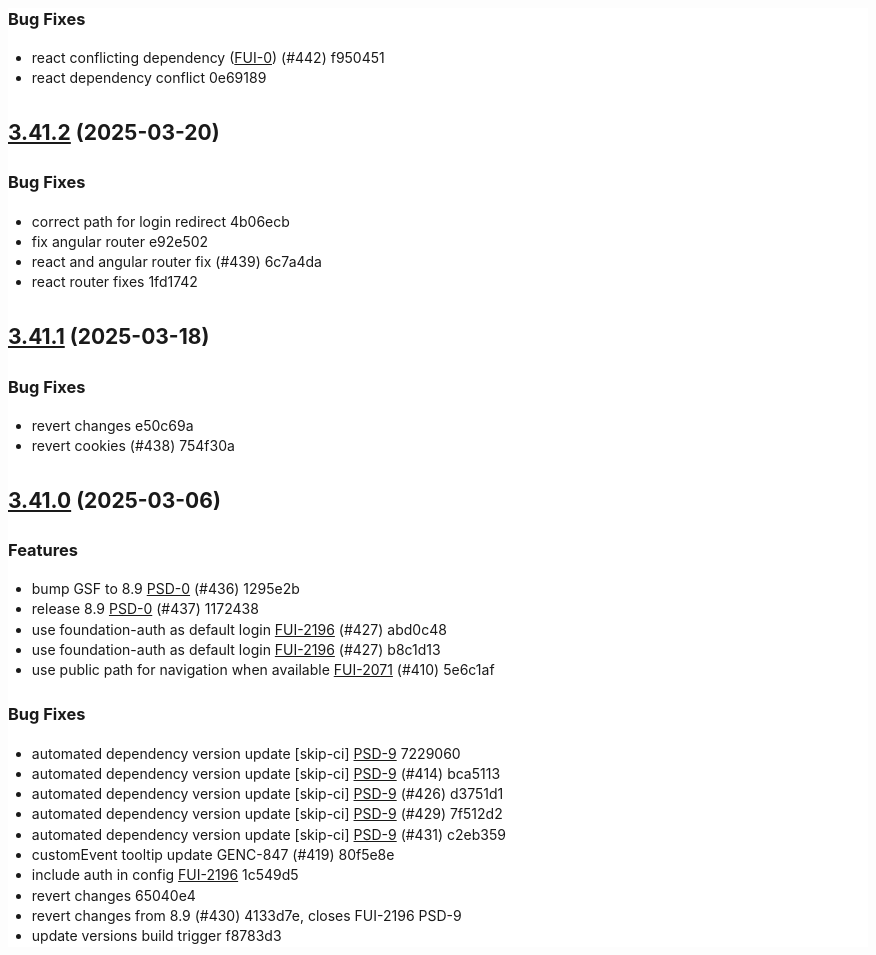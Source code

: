 
### Bug Fixes

* react conflicting dependency ([FUI-0](https://github.com/genesiscommunitysuccess/blank-app-seed/issues/0))  (#442) f950451
* react dependency conflict 0e69189

## [3.41.2](https://github.com/genesiscommunitysuccess/blank-app-seed/compare/v3.41.1...v3.41.2) (2025-03-20)


### Bug Fixes

* correct path for login redirect 4b06ecb
* fix angular router e92e502
* react and angular router fix (#439) 6c7a4da
* react router fixes 1fd1742

## [3.41.1](https://github.com/genesiscommunitysuccess/blank-app-seed/compare/v3.41.0...v3.41.1) (2025-03-18)


### Bug Fixes

* revert changes e50c69a
* revert cookies (#438) 754f30a

## [3.41.0](https://github.com/genesiscommunitysuccess/blank-app-seed/compare/v3.40.1...v3.41.0) (2025-03-06)


### Features

* bump GSF to 8.9 [PSD-0](https://github.com/genesiscommunitysuccess/blank-app-seed/issues/0) (#436) 1295e2b
* release 8.9 [PSD-0](https://github.com/genesiscommunitysuccess/blank-app-seed/issues/0) (#437) 1172438
* use foundation-auth as default login [FUI-2196](https://github.com/genesiscommunitysuccess/blank-app-seed/issues/2196) (#427) abd0c48
* use foundation-auth as default login [FUI-2196](https://github.com/genesiscommunitysuccess/blank-app-seed/issues/2196) (#427) b8c1d13
* use public path for navigation when available [FUI-2071](https://github.com/genesiscommunitysuccess/blank-app-seed/issues/2071) (#410) 5e6c1af


### Bug Fixes

* automated dependency version update [skip-ci] [PSD-9](https://github.com/genesiscommunitysuccess/blank-app-seed/issues/9) 7229060
* automated dependency version update [skip-ci] [PSD-9](https://github.com/genesiscommunitysuccess/blank-app-seed/issues/9) (#414) bca5113
* automated dependency version update [skip-ci] [PSD-9](https://github.com/genesiscommunitysuccess/blank-app-seed/issues/9) (#426) d3751d1
* automated dependency version update [skip-ci] [PSD-9](https://github.com/genesiscommunitysuccess/blank-app-seed/issues/9) (#429) 7f512d2
* automated dependency version update [skip-ci] [PSD-9](https://github.com/genesiscommunitysuccess/blank-app-seed/issues/9) (#431) c2eb359
* customEvent tooltip update GENC-847 (#419) 80f5e8e
* include auth in config [FUI-2196](https://github.com/genesiscommunitysuccess/blank-app-seed/issues/2196) 1c549d5
* revert changes 65040e4
* revert changes from 8.9 (#430) 4133d7e, closes FUI-2196 PSD-9
* update versions build trigger f8783d3